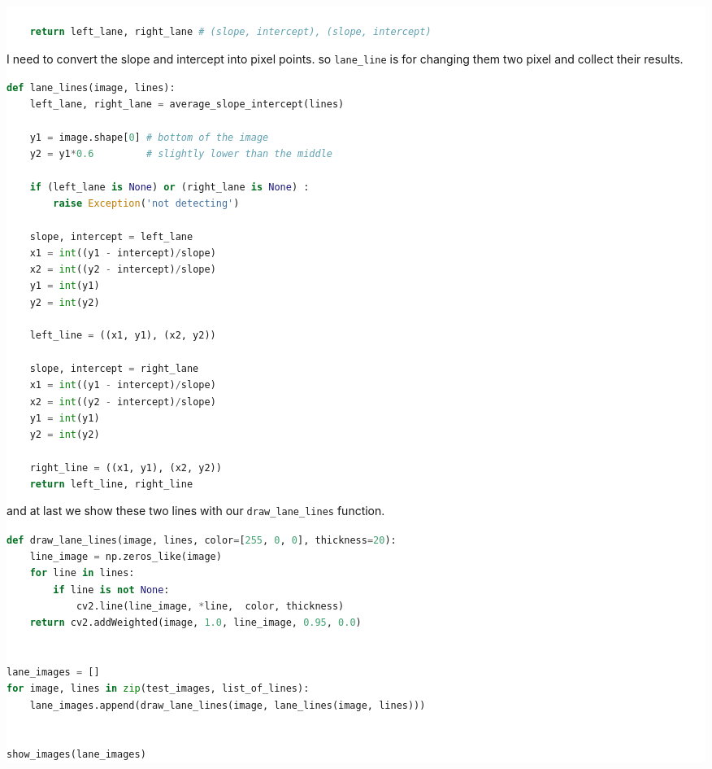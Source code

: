 ```python
    
    return left_lane, right_lane # (slope, intercept), (slope, intercept)
```

 I need to convert the slope and intercept into pixel points. so `lane_line` is for changing them two pixel and collect their results.


```python
def lane_lines(image, lines):
    left_lane, right_lane = average_slope_intercept(lines)
    
    y1 = image.shape[0] # bottom of the image
    y2 = y1*0.6         # slightly lower than the middle
    
    if (left_lane is None) or (right_lane is None) :
        raise Exception('not detecting')

    slope, intercept = left_lane
    x1 = int((y1 - intercept)/slope)
    x2 = int((y2 - intercept)/slope)
    y1 = int(y1)
    y2 = int(y2)
    
    left_line = ((x1, y1), (x2, y2))
    
    slope, intercept = right_lane
    x1 = int((y1 - intercept)/slope)
    x2 = int((y2 - intercept)/slope)
    y1 = int(y1)
    y2 = int(y2)
    
    right_line = ((x1, y1), (x2, y2))
    return left_line, right_line
```

and at last we show these two lines with our `draw_lane_lines` function.



```python
def draw_lane_lines(image, lines, color=[255, 0, 0], thickness=20):
    line_image = np.zeros_like(image)
    for line in lines:
        if line is not None:
            cv2.line(line_image, *line,  color, thickness)
    return cv2.addWeighted(image, 1.0, line_image, 0.95, 0.0)
             
    
lane_images = []
for image, lines in zip(test_images, list_of_lines):
    lane_images.append(draw_lane_lines(image, lane_lines(image, lines)))

    
show_images(lane_images)
```
